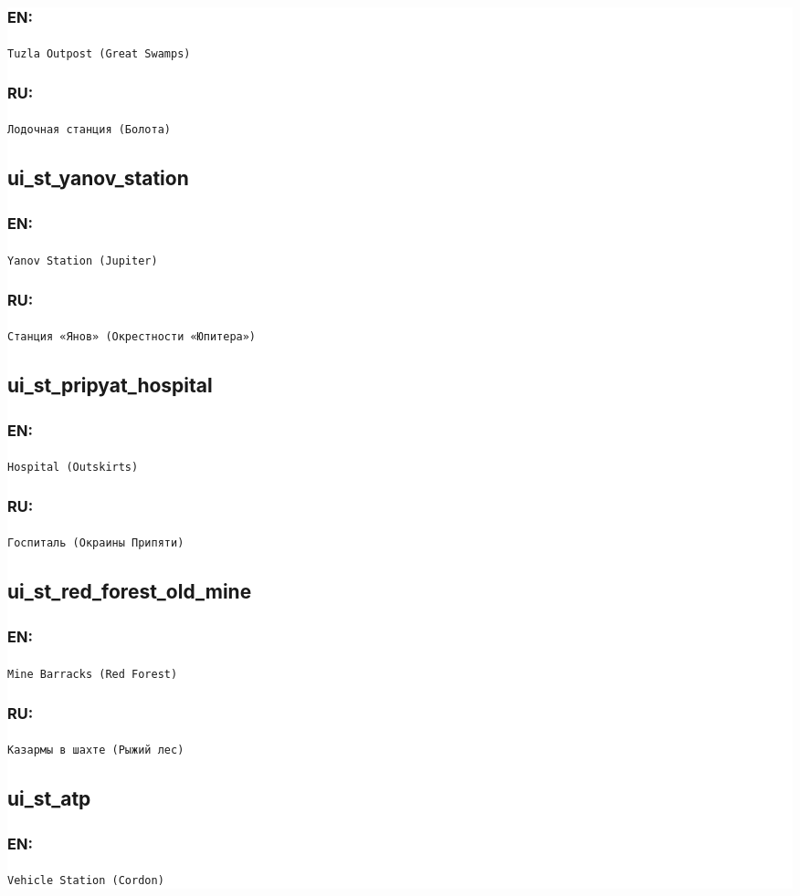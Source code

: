 ### EN:
```
Tuzla Outpost (Great Swamps)
```

### RU:
```
Лодочная станция (Болота)
```
## ui_st_yanov_station

### EN:
```
Yanov Station (Jupiter)
```

### RU:
```
Станция «Янов» (Окрестности «Юпитера»)
```
## ui_st_pripyat_hospital

### EN:
```
Hospital (Outskirts)
```

### RU:
```
Госпиталь (Окраины Припяти)
```
## ui_st_red_forest_old_mine

### EN:
```
Mine Barracks (Red Forest)
```

### RU:
```
Казармы в шахте (Рыжий лес)
```
## ui_st_atp

### EN:
```
Vehicle Station (Cordon)
```
